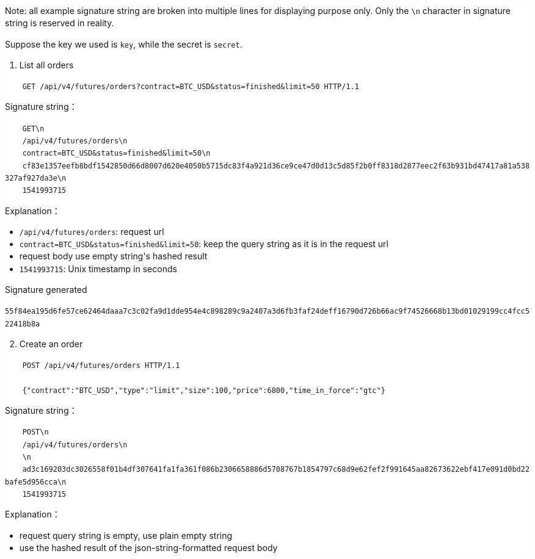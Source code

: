 Note: all example signature string are broken into multiple lines for displaying
purpose only. Only the `\n` character in signature string is reserved in
reality.

Suppose the key we used is `key`, while the secret is `secret`.

1.  List all orders

```
	GET /api/v4/futures/orders?contract=BTC_USD&status=finished&limit=50 HTTP/1.1
```

Signature string：

```
	GET\n
	/api/v4/futures/orders\n
	contract=BTC_USD&status=finished&limit=50\n
	cf83e1357eefb8bdf1542850d66d8007d620e4050b5715dc83f4a921d36ce9ce47d0d13c5d85f2b0ff8318d2877eec2f63b931bd47417a81a538327af927da3e\n
	1541993715
```

Explanation：

- `/api/v4/futures/orders`: request url
- `contract=BTC_USD&status=finished&limit=50`: keep the query string as it is in
  the request url
- request body use empty string's hashed result
- `1541993715`: Unix timestamp in seconds

Signature generated

`55f84ea195d6fe57ce62464daaa7c3c02fa9d1dde954e4c898289c9a2407a3d6fb3faf24deff16790d726b66ac9f74526668b13bd01029199cc4fcc522418b8a`

2.  Create an order

```
	POST /api/v4/futures/orders HTTP/1.1

	{"contract":"BTC_USD","type":"limit","size":100,"price":6800,"time_in_force":"gtc"}
```

Signature string：

```
	POST\n
	/api/v4/futures/orders\n
	\n
	ad3c169203dc3026558f01b4df307641fa1fa361f086b2306658886d5708767b1854797c68d9e62fef2f991645aa82673622ebf417e091d0bd22bafe5d956cca\n
	1541993715
```

Explanation：

- request query string is empty, use plain empty string
- use the hashed result of the json-string-formatted request body
